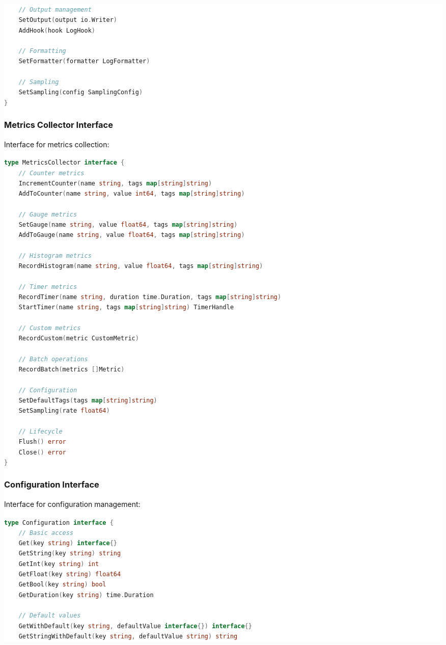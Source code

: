```go
    // Output management
    SetOutput(output io.Writer)
    AddHook(hook LogHook)
    
    // Formatting
    SetFormatter(formatter LogFormatter)
    
    // Sampling
    SetSampling(config SamplingConfig)
}
```

### Metrics Collector Interface

Interface for metrics collection:
```go
type MetricsCollector interface {
    // Counter metrics
    IncrementCounter(name string, tags map[string]string)
    AddToCounter(name string, value int64, tags map[string]string)
    
    // Gauge metrics
    SetGauge(name string, value float64, tags map[string]string)
    AddToGauge(name string, value float64, tags map[string]string)
    
    // Histogram metrics
    RecordHistogram(name string, value float64, tags map[string]string)
    
    // Timer metrics
    RecordTimer(name string, duration time.Duration, tags map[string]string)
    StartTimer(name string, tags map[string]string) TimerHandle
    
    // Custom metrics
    RecordCustom(metric CustomMetric)
    
    // Batch operations
    RecordBatch(metrics []Metric)
    
    // Configuration
    SetDefaultTags(tags map[string]string)
    SetSampling(rate float64)
    
    // Lifecycle
    Flush() error
    Close() error
}
```

### Configuration Interface

Interface for configuration management:
```go
type Configuration interface {
    // Basic access
    Get(key string) interface{}
    GetString(key string) string
    GetInt(key string) int
    GetFloat(key string) float64
    GetBool(key string) bool
    GetDuration(key string) time.Duration
    
    // Default values
    GetWithDefault(key string, defaultValue interface{}) interface{}
    GetStringWithDefault(key string, defaultValue string) string
```